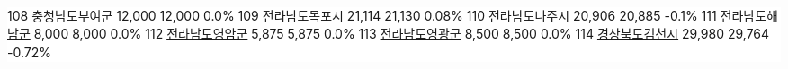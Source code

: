  <tr class="item">
    <td>108</td>
    <td><a href="/apt/충청남도부여군">충청남도부여군</a></td>
    <td>12,000</td>
    <td>12,000</td>
    <td>0.0%</td>
  </tr>

  <tr class="item">
    <td>109</td>
    <td><a href="/apt/전라남도목포시">전라남도목포시</a></td>
    <td>21,114</td>
    <td>21,130</td>
    <td>0.08%</td>
  </tr>

  <tr class="item">
    <td>110</td>
    <td><a href="/apt/전라남도나주시">전라남도나주시</a></td>
    <td>20,906</td>
    <td>20,885</td>
    <td>-0.1%</td>
  </tr>

  <tr class="item">
    <td>111</td>
    <td><a href="/apt/전라남도해남군">전라남도해남군</a></td>
    <td>8,000</td>
    <td>8,000</td>
    <td>0.0%</td>
  </tr>

  <tr class="item">
    <td>112</td>
    <td><a href="/apt/전라남도영암군">전라남도영암군</a></td>
    <td>5,875</td>
    <td>5,875</td>
    <td>0.0%</td>
  </tr>

  <tr class="item">
    <td>113</td>
    <td><a href="/apt/전라남도영광군">전라남도영광군</a></td>
    <td>8,500</td>
    <td>8,500</td>
    <td>0.0%</td>
  </tr>

  <tr class="item">
    <td>114</td>
    <td><a href="/apt/경상북도김천시">경상북도김천시</a></td>
    <td>29,980</td>
    <td>29,764</td>
    <td>-0.72%</td>
  </tr>
